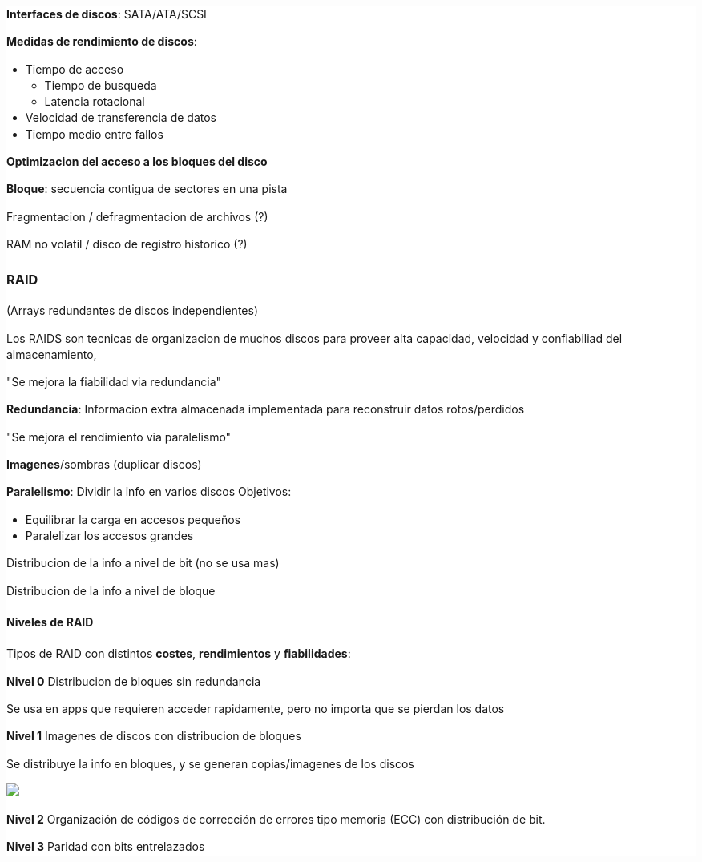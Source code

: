 **Interfaces de discos**: SATA/ATA/SCSI

**Medidas de rendimiento de discos**:

- Tiempo de acceso
  - Tiempo de busqueda
  - Latencia rotacional
- Velocidad de transferencia de datos
- Tiempo medio entre fallos

**Optimizacion del acceso a los bloques del disco**

**Bloque**: secuencia contigua de sectores en una pista

Fragmentacion / defragmentacion de archivos (?)

RAM no volatil / disco de registro historico (?)

### RAID

(Arrays redundantes de discos independientes)

Los RAIDS son tecnicas de organizacion de muchos discos para proveer alta capacidad, velocidad y confiabiliad del almacenamiento,

"Se mejora la fiabilidad via redundancia"

**Redundancia**: Informacion extra almacenada implementada para reconstruir datos rotos/perdidos

"Se mejora el rendimiento via paralelismo"

**Imagenes**/sombras (duplicar discos)

**Paralelismo**: Dividir la info en varios discos
Objetivos:
- Equilibrar la carga en accesos pequeños
- Paralelizar los accesos grandes

Distribucion de la info a nivel de bit (no se usa mas)

Distribucion de la info a nivel de bloque

#### Niveles de RAID

Tipos de RAID con distintos **costes**, **rendimientos** y **fiabilidades**:

**Nivel 0** Distribucion de bloques sin redundancia

Se usa en apps que requieren acceder rapidamente, pero no importa que se pierdan los datos

**Nivel 1** Imagenes de discos con distribucion de bloques

Se distribuye la info en bloques, y se generan copias/imagenes de los discos

![](img/raid1.png)

**Nivel 2** Organización de códigos de corrección de errores tipo memoria (ECC) con distribución de bit.

**Nivel 3** Paridad con bits entrelazados
